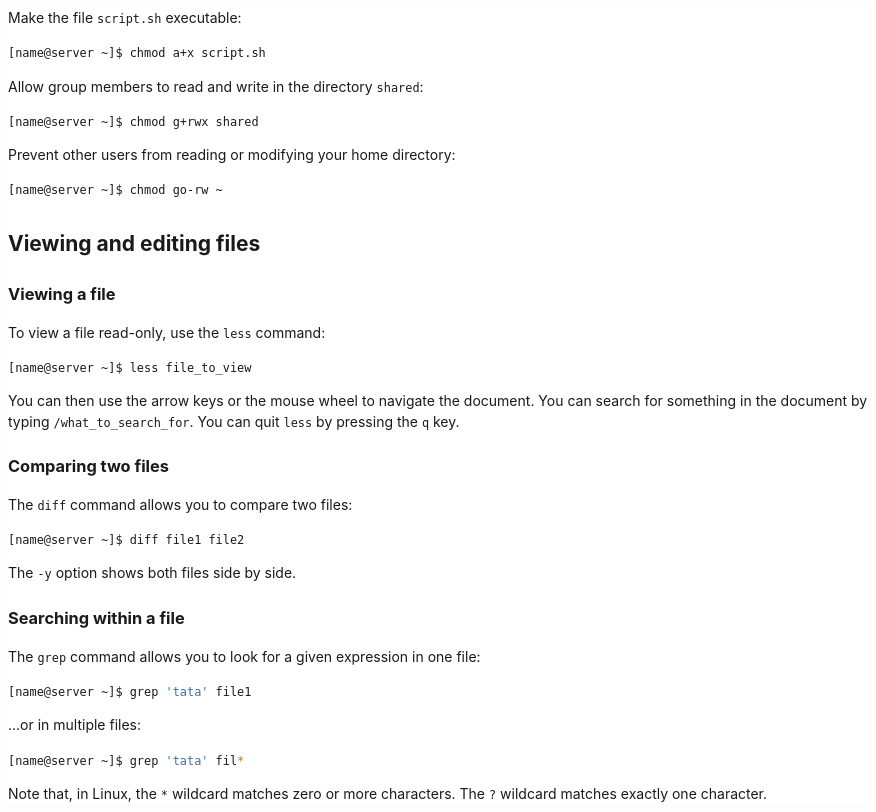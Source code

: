 Make the file `script.sh` executable:

```bash
[name@server ~]$ chmod a+x script.sh
```

Allow group members to read and write in the directory `shared`:

```bash
[name@server ~]$ chmod g+rwx shared
```

Prevent other users from reading or modifying your home directory:

```bash
[name@server ~]$ chmod go-rw ~
```


## Viewing and editing files


### Viewing a file

To view a file read-only, use the `less` command:

```bash
[name@server ~]$ less file_to_view
```

You can then use the arrow keys or the mouse wheel to navigate the document. You can search for something in the document by typing `/what_to_search_for`. You can quit `less` by pressing the `q` key.


### Comparing two files

The `diff` command allows you to compare two files:

```bash
[name@server ~]$ diff file1 file2
```

The `-y` option shows both files side by side.


### Searching within a file

The `grep` command allows you to look for a given expression in one file:

```bash
[name@server ~]$ grep 'tata' file1
```

...or in multiple files:

```bash
[name@server ~]$ grep 'tata' fil*
```

Note that, in Linux, the `*` wildcard matches zero or more characters. The `?` wildcard matches exactly one character.
